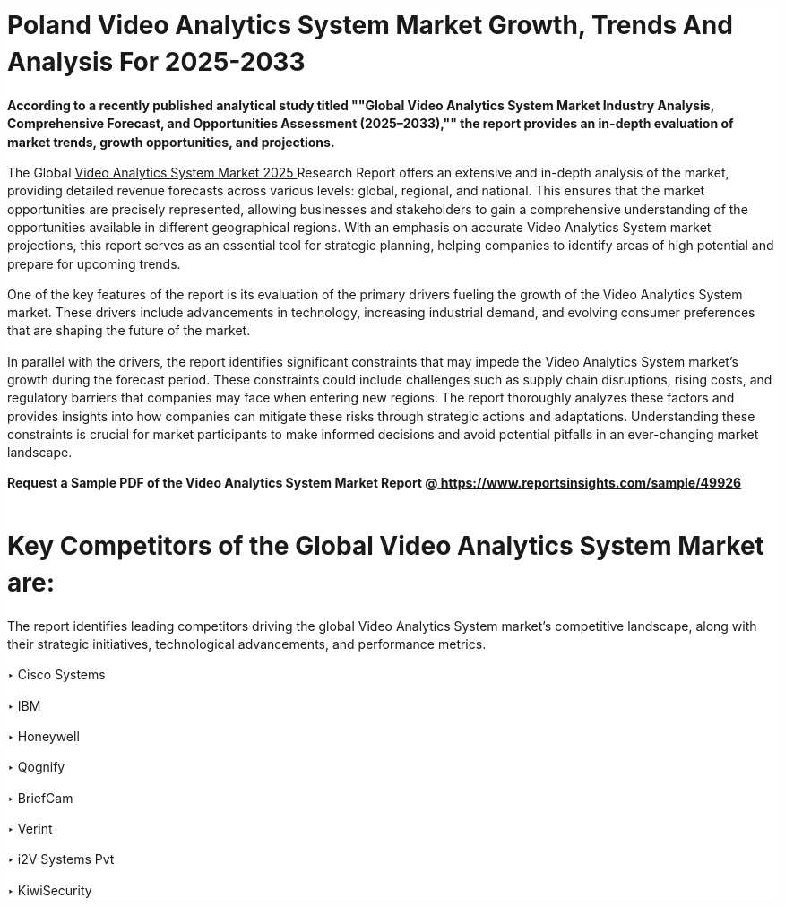 # Poland Video Analytics System Market Growth, Trends And Analysis For 2025-2033

<strong>According to a recently published analytical study titled ""Global Video Analytics System Market Industry Analysis, Comprehensive Forecast, and Opportunities Assessment (2025–2033),"" the report provides an in-depth evaluation of market trends, growth opportunities, and projections.</strong>

 The Global <a href=https://www.reportsinsights.com/sample/49926>Video Analytics System Market 2025 </a> Research Report offers an extensive and in-depth analysis of the market, providing detailed revenue forecasts across various levels: global, regional, and national. This ensures that the market opportunities are precisely represented, allowing businesses and stakeholders to gain a comprehensive understanding of the opportunities available in different geographical regions. With an emphasis on accurate Video Analytics System market projections, this report serves as an essential tool for strategic planning, helping companies to identify areas of high potential and prepare for upcoming trends.

One of the key features of the report is its evaluation of the primary drivers fueling the growth of the Video Analytics System market. These drivers include advancements in technology, increasing industrial demand, and evolving consumer preferences that are shaping the future of the market. 

In parallel with the drivers, the report identifies significant constraints that may impede the Video Analytics System market’s growth during the forecast period. These constraints could include challenges such as supply chain disruptions, rising costs, and regulatory barriers that companies may face when entering new regions. The report thoroughly analyzes these factors and provides insights into how companies can mitigate these risks through strategic actions and adaptations. Understanding these constraints is crucial for market participants to make informed decisions and avoid potential pitfalls in an ever-changing market landscape.

<strong>Request a Sample PDF of the Video Analytics System Market Report </strong><strong>@<a href=https://www.reportsinsights.com/sample/49926> https://www.reportsinsights.com/sample/49926</a></strong></font>

# <strong>Key Competitors of the Global Video Analytics System Market are:</strong>

The report identifies leading competitors driving the global Video Analytics System market’s competitive landscape, along with their strategic initiatives, technological advancements, and performance metrics.

‣ Cisco Systems

‣ IBM

‣ Honeywell

‣ Qognify

‣ BriefCam

‣ Verint

‣ i2V Systems Pvt

‣ KiwiSecurity
